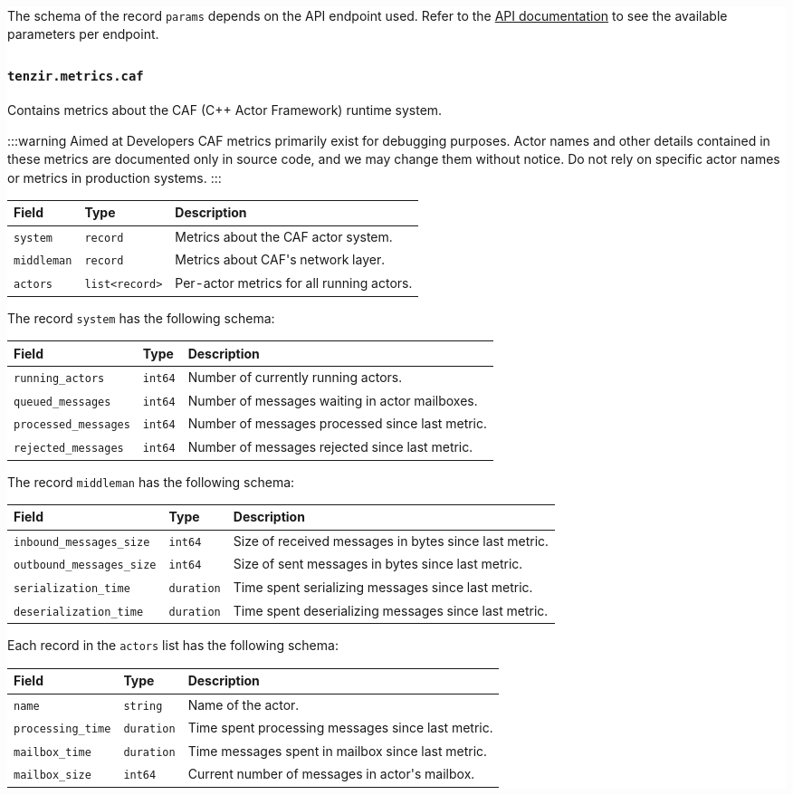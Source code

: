 The schema of the record `params` depends on the API endpoint used. Refer to the
[API documentation](/api) to see the available parameters per endpoint.

### `tenzir.metrics.caf`

Contains metrics about the CAF (C++ Actor Framework) runtime system.

:::warning Aimed at Developers
CAF metrics primarily exist for debugging purposes. Actor names and other
details contained in these metrics are documented only in source code, and we
may change them without notice. Do not rely on specific actor names or metrics
in production systems.
:::

| Field       | Type           | Description                               |
| :---------- | :------------- | :---------------------------------------- |
| `system`    | `record`       | Metrics about the CAF actor system.       |
| `middleman` | `record`       | Metrics about CAF's network layer.        |
| `actors`    | `list<record>` | Per-actor metrics for all running actors. |

The record `system` has the following schema:

| Field                | Type    | Description                                     |
| :------------------- | :------ | :---------------------------------------------- |
| `running_actors`     | `int64` | Number of currently running actors.             |
| `queued_messages`    | `int64` | Number of messages waiting in actor mailboxes.  |
| `processed_messages` | `int64` | Number of messages processed since last metric. |
| `rejected_messages`  | `int64` | Number of messages rejected since last metric.  |

The record `middleman` has the following schema:

| Field                    | Type       | Description                                           |
| :----------------------- | :--------- | :---------------------------------------------------- |
| `inbound_messages_size`  | `int64`    | Size of received messages in bytes since last metric. |
| `outbound_messages_size` | `int64`    | Size of sent messages in bytes since last metric.     |
| `serialization_time`     | `duration` | Time spent serializing messages since last metric.    |
| `deserialization_time`   | `duration` | Time spent deserializing messages since last metric.  |

Each record in the `actors` list has the following schema:

| Field             | Type       | Description                                       |
| :---------------- | :--------- | :------------------------------------------------ |
| `name`            | `string`   | Name of the actor.                                |
| `processing_time` | `duration` | Time spent processing messages since last metric. |
| `mailbox_time`    | `duration` | Time messages spent in mailbox since last metric. |
| `mailbox_size`    | `int64`    | Current number of messages in actor's mailbox.    |
